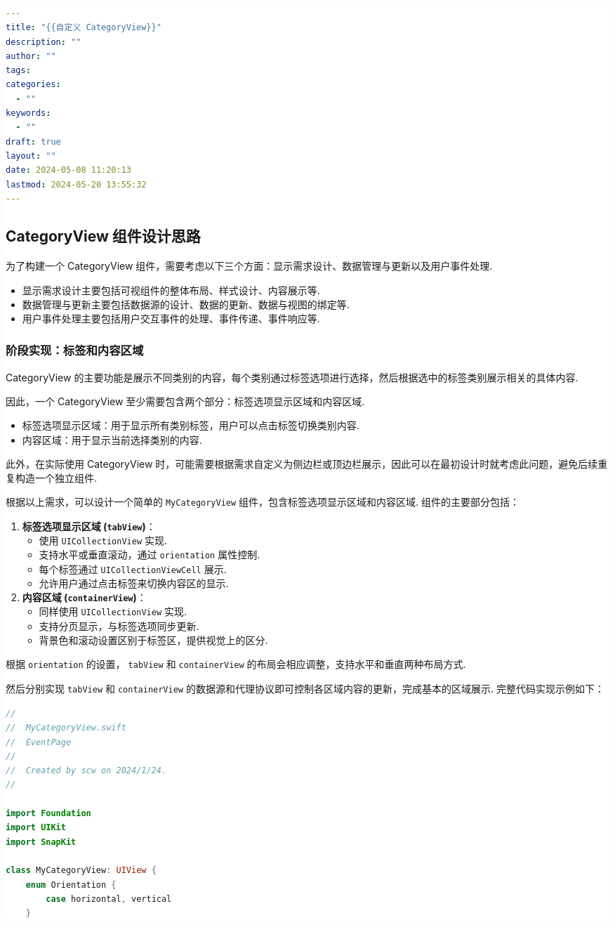```yaml
---
title: "{{自定义 CategoryView}}"
description: ""
author: ""
tags: 
categories:
  - ""
keywords:
  - ""
draft: true
layout: ""
date: 2024-05-08 11:20:13
lastmod: 2024-05-20 13:55:32
---
```


## CategoryView 组件设计思路

为了构建一个 CategoryView 组件，需要考虑以下三个方面：显示需求设计、数据管理与更新以及用户事件处理. 
- 显示需求设计主要包括可视组件的整体布局、样式设计、内容展示等. 
- 数据管理与更新主要包括数据源的设计、数据的更新、数据与视图的绑定等. 
- 用户事件处理主要包括用户交互事件的处理、事件传递、事件响应等. 

### 阶段实现：标签和内容区域

CategoryView 的主要功能是展示不同类别的内容，每个类别通过标签选项进行选择，然后根据选中的标签类别展示相关的具体内容. 

因此，一个 CategoryView 至少需要包含两个部分：标签选项显示区域和内容区域. 
- 标签选项显示区域：用于显示所有类别标签，用户可以点击标签切换类别内容. 
- 内容区域：用于显示当前选择类别的内容. 

此外，在实际使用 CategoryView 时，可能需要根据需求自定义为侧边栏或顶边栏展示，因此可以在最初设计时就考虑此问题，避免后续重复构造一个独立组件. 

根据以上需求，可以设计一个简单的 `MyCategoryView` 组件，包含标签选项显示区域和内容区域. 组件的主要部分包括：

1. **标签选项显示区域 (`tabView`)**：
    - 使用 `UICollectionView` 实现. 
    - 支持水平或垂直滚动，通过 `orientation` 属性控制. 
    - 每个标签通过 `UICollectionViewCell` 展示. 
    - 允许用户通过点击标签来切换内容区的显示. 
2. **内容区域 (`containerView`)**：
    - 同样使用 `UICollectionView` 实现. 
    - 支持分页显示，与标签选项同步更新. 
    - 背景色和滚动设置区别于标签区，提供视觉上的区分. 

根据 `orientation` 的设置， `tabView` 和 `containerView` 的布局会相应调整，支持水平和垂直两种布局方式. 

然后分别实现 `tabView` 和 `containerView` 的数据源和代理协议即可控制各区域内容的更新，完成基本的区域展示. 完整代码实现示例如下：

```swift
//
//  MyCategoryView.swift
//  EventPage
//
//  Created by scw on 2024/1/24.
//

import Foundation
import UIKit
import SnapKit

class MyCategoryView: UIView {
    enum Orientation {
        case horizontal, vertical
    }

```